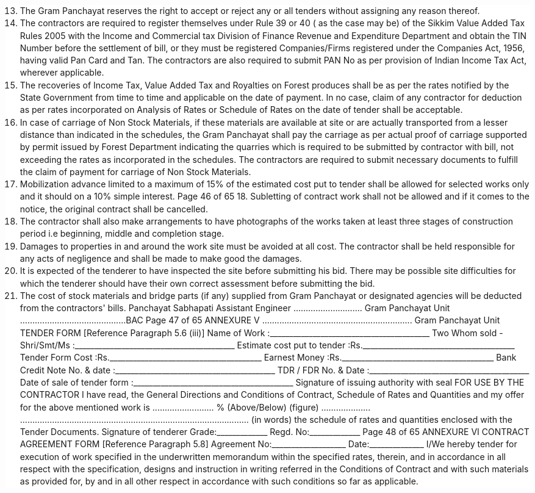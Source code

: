 13. The Gram Panchayat reserves the right to accept or reject any or all tenders without assigning any reason thereof.
14. The contractors are required to register themselves under Rule 39 or 40 ( as the case may be) of the Sikkim Value Added Tax Rules 2005 with the Income and Commercial tax Division of Finance Revenue and Expenditure Department and obtain the TIN Number before the settlement of bill, or they must be registered Companies/Firms registered under the Companies Act, 1956, having valid Pan Card and Tan.
The contractors are also required to submit PAN No as per provision of Indian Income Tax Act, wherever applicable.
15. The recoveries of Income Tax, Value Added Tax and Royalties on Forest produces shall be as per the rates notified by the State Government from time to time and applicable on the date of payment. In no case, claim of any contractor for deduction as per rates incorporated on Analysis of Rates or Schedule of Rates on the date of tender shall be acceptable.
16. In case of carriage of Non Stock Materials, if these materials are available at site or are actually transported from a lesser distance than indicated in the schedules, the Gram Panchayat shall pay the carriage as per actual proof of carriage supported by permit issued by Forest Department indicating the quarries which is required to be submitted by contractor with bill, not exceeding the rates as incorporated in the schedules. The contractors are required to submit necessary documents to fulfill the claim of payment for carriage of Non Stock Materials.
17. Mobilization advance limited to a maximum of 15% of the estimated cost put to tender shall be allowed for selected works only and it should on a 10% simple interest.
Page 46 of 65 18. Subletting of contract work shall not be allowed and if it comes to the notice, the original contract shall be cancelled.
19. The contractor shall also make arrangements to have photographs of the works taken at least three stages of construction period i.e beginning, middle and completion stage.
20. Damages to properties in and around the work site must be avoided at all cost. The contractor shall be held responsible for any acts of negligence and shall be made to make good the damages.
21. It is expected of the tenderer to have inspected the site before submitting his bid. There may be possible site difficulties for which the tenderer should have their own correct assessment before submitting the bid.
22. The cost of stock materials and bridge parts (if any) supplied from Gram Panchayat or designated agencies will be deducted from the contractors' bills.
Panchayat Sabhapati Assistant Engineer …………………….... Gram Panchayat Unit …….....................................BAC Page 47 of 65 ANNEXURE V ............................................................. Gram Panchayat Unit TENDER FORM [Reference Paragraph 5.6 (iii)] Name of Work :\_\_\_\_\_\_\_\_\_\_\_\_\_\_\_\_\_\_\_\_\_\_\_\_\_\_\_\_\_\_\_\_\_\_\_\_\_\_\_\_\_ Two Whom sold - Shri/Smt/Ms :\_\_\_\_\_\_\_\_\_\_\_\_\_\_\_\_\_\_\_\_\_\_\_\_\_\_\_\_\_\_\_\_\_\_\_\_\_\_\_\_\_ Estimate cost put to tender :Rs.\_\_\_\_\_\_\_\_\_\_\_\_\_\_\_\_\_\_\_\_\_\_\_\_\_\_\_\_\_\_\_\_\_\_\_\_\_\_\_ Tender Form Cost :Rs.\_\_\_\_\_\_\_\_\_\_\_\_\_\_\_\_\_\_\_\_\_\_\_\_\_\_\_\_\_\_\_\_\_\_\_\_\_\_\_ Earnest Money :Rs.\_\_\_\_\_\_\_\_\_\_\_\_\_\_\_\_\_\_\_\_\_\_\_\_\_\_\_\_\_\_\_\_\_\_\_\_\_\_\_ Bank Credit Note No. & date :\_\_\_\_\_\_\_\_\_\_\_\_\_\_\_\_\_\_\_\_\_\_\_\_\_\_\_\_\_\_\_\_\_\_\_\_\_\_\_\_\_ TDR / FDR No. & Date :\_\_\_\_\_\_\_\_\_\_\_\_\_\_\_\_\_\_\_\_\_\_\_\_\_\_\_\_\_\_\_\_\_\_\_\_\_\_\_\_\_ Date of sale of tender form :\_\_\_\_\_\_\_\_\_\_\_\_\_\_\_\_\_\_\_\_\_\_\_\_\_\_\_\_\_\_\_\_\_\_\_\_\_\_\_\_\_ Signature of issuing authority with seal FOR USE BY THE CONTRACTOR I have read, the General Directions and Conditions of Contract, Schedule of Rates and Quantities and my offer for the above mentioned work is .........................
% (Above/Below) (figure) ……………….. ………………………………………………………………………………… (in words) the schedule of rates and quantities enclosed with the Tender Documents.
Signature of tenderer Grade:\_\_\_\_\_\_\_\_\_\_\_\_\_ Regd. No:\_\_\_\_\_\_\_\_\_\_\_\_\_ Page 48 of 65 ANNEXURE VI CONTRACT AGREEMENT FORM [Reference Paragraph 5.8] Agreement No:\_\_\_\_\_\_\_\_\_\_\_\_\_\_\_\_\_\_\_ Date:\_\_\_\_\_\_\_\_\_\_\_\_\_\_ I/We hereby tender for execution of work specified in the underwritten memorandum within the specified rates, therein, and in accordance in all respect with the specification, designs and instruction in writing referred in the Conditions of Contract and with such materials as provided for, by and in all other respect in accordance with such conditions so far as applicable.